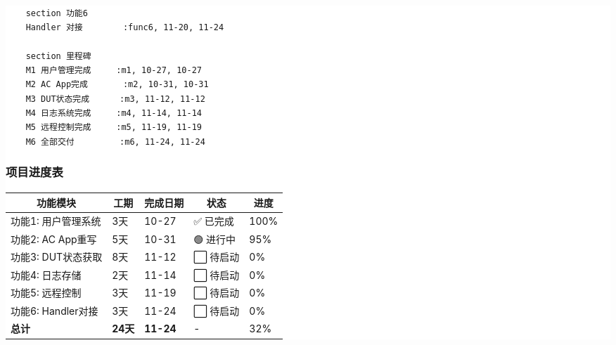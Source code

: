 ```mermaid
    section 功能6
    Handler 对接        :func6, 11-20, 11-24
  
    section 里程碑
    M1 用户管理完成     :m1, 10-27, 10-27
    M2 AC App完成       :m2, 10-31, 10-31
    M3 DUT状态完成      :m3, 11-12, 11-12
    M4 日志系统完成     :m4, 11-14, 11-14
    M5 远程控制完成     :m5, 11-19, 11-19
    M6 全部交付         :m6, 11-24, 11-24
```

### 项目进度表

| 功能模块            | 工期           | 完成日期        | 状态      | 进度 |
| ------------------- | -------------- | --------------- | --------- | ---- |
| 功能1: 用户管理系统 | 3天            | 10-27           | ✅ 已完成 | 100% |
| 功能2: AC App重写   | 5天            | 10-31           | 🟢 进行中 | 95%  |
| 功能3: DUT状态获取  | 8天            | 11-12           | ⬜ 待启动 | 0%   |
| 功能4: 日志存储     | 2天            | 11-14           | ⬜ 待启动 | 0%   |
| 功能5: 远程控制     | 3天            | 11-19           | ⬜ 待启动 | 0%   |
| 功能6: Handler对接  | 3天            | 11-24           | ⬜ 待启动 | 0%   |
| **总计**      | **24天** | **11-24** | -         | 32%  |
